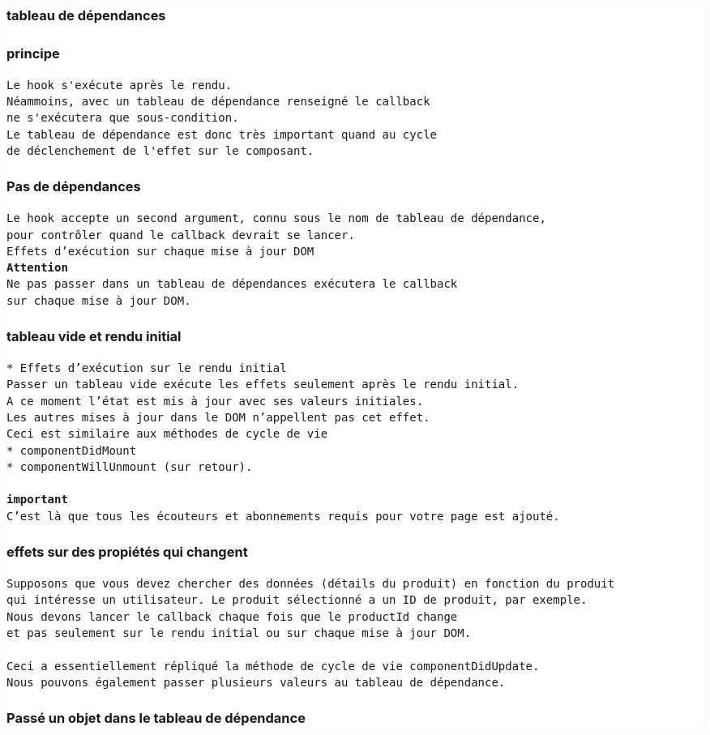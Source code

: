 ### tableau de dépendances

### principe

<pre>
Le hook s'exécute après le rendu.
Néammoins, avec un tableau de dépendance renseigné le callback
ne s'exécutera que sous-condition.
Le tableau de dépendance est donc très important quand au cycle 
de déclenchement de l'effet sur le composant.
</pre>

### Pas de dépendances

<pre>
Le hook accepte un second argument, connu sous le nom de tableau de dépendance, 
pour contrôler quand le callback devrait se lancer.
Effets d’exécution sur chaque mise à jour DOM
<b>Attention</b>
Ne pas passer dans un tableau de dépendances exécutera le callback 
sur chaque mise à jour DOM.
</pre>

### tableau vide et rendu initial

<pre>
* Effets d’exécution sur le rendu initial
Passer un tableau vide exécute les effets seulement après le rendu initial. 
A ce moment l’état est mis à jour avec ses valeurs initiales. 
Les autres mises à jour dans le DOM n’appellent pas cet effet.
Ceci est similaire aux méthodes de cycle de vie 
* componentDidMount 
* componentWillUnmount (sur retour).

<b>important</b>
C’est là que tous les écouteurs et abonnements requis pour votre page est ajouté.
</pre>

### effets sur des propiétés qui changent

<pre>
Supposons que vous devez chercher des données (détails du produit) en fonction du produit
qui intéresse un utilisateur. Le produit sélectionné a un ID de produit, par exemple.
Nous devons lancer le callback chaque fois que le productId change
et pas seulement sur le rendu initial ou sur chaque mise à jour DOM.

Ceci a essentiellement répliqué la méthode de cycle de vie componentDidUpdate.
Nous pouvons également passer plusieurs valeurs au tableau de dépendance.
</pre>

### Passé un objet dans le tableau de dépendance
